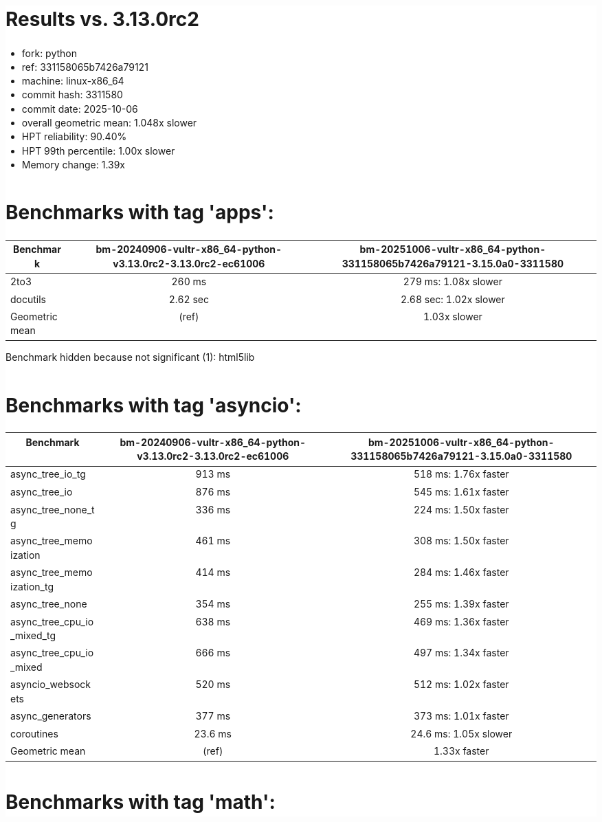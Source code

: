 # Results vs. 3.13.0rc2

- fork: python
- ref: 331158065b7426a79121
- machine: linux-x86_64
- commit hash: 3311580
- commit date: 2025-10-06
- overall geometric mean: 1.048x slower
- HPT reliability: 90.40%
- HPT 99th percentile: 1.00x slower
- Memory change: 1.39x

Benchmarks with tag 'apps':
===========================

| Benchmark      | bm-20240906-vultr-x86_64-python-v3.13.0rc2-3.13.0rc2-ec61006 | bm-20251006-vultr-x86_64-python-331158065b7426a79121-3.15.0a0-3311580 |
|----------------|:------------------------------------------------------------:|:---------------------------------------------------------------------:|
| 2to3           | 260 ms                                                       | 279 ms: 1.08x slower                                                  |
| docutils       | 2.62 sec                                                     | 2.68 sec: 1.02x slower                                                |
| Geometric mean | (ref)                                                        | 1.03x slower                                                          |

Benchmark hidden because not significant (1): html5lib

Benchmarks with tag 'asyncio':
==============================

| Benchmark                  | bm-20240906-vultr-x86_64-python-v3.13.0rc2-3.13.0rc2-ec61006 | bm-20251006-vultr-x86_64-python-331158065b7426a79121-3.15.0a0-3311580 |
|----------------------------|:------------------------------------------------------------:|:---------------------------------------------------------------------:|
| async_tree_io_tg           | 913 ms                                                       | 518 ms: 1.76x faster                                                  |
| async_tree_io              | 876 ms                                                       | 545 ms: 1.61x faster                                                  |
| async_tree_none_tg         | 336 ms                                                       | 224 ms: 1.50x faster                                                  |
| async_tree_memoization     | 461 ms                                                       | 308 ms: 1.50x faster                                                  |
| async_tree_memoization_tg  | 414 ms                                                       | 284 ms: 1.46x faster                                                  |
| async_tree_none            | 354 ms                                                       | 255 ms: 1.39x faster                                                  |
| async_tree_cpu_io_mixed_tg | 638 ms                                                       | 469 ms: 1.36x faster                                                  |
| async_tree_cpu_io_mixed    | 666 ms                                                       | 497 ms: 1.34x faster                                                  |
| asyncio_websockets         | 520 ms                                                       | 512 ms: 1.02x faster                                                  |
| async_generators           | 377 ms                                                       | 373 ms: 1.01x faster                                                  |
| coroutines                 | 23.6 ms                                                      | 24.6 ms: 1.05x slower                                                 |
| Geometric mean             | (ref)                                                        | 1.33x faster                                                          |

Benchmarks with tag 'math':
===========================
